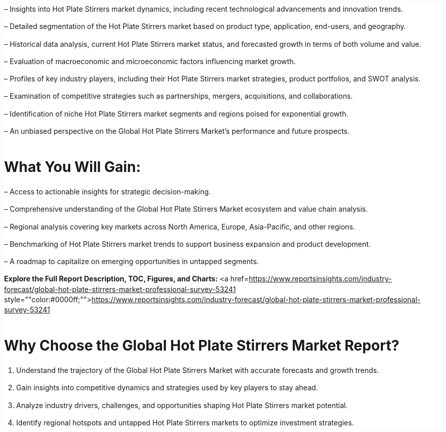 – Insights into Hot Plate Stirrers market dynamics, including recent technological advancements and innovation trends.

– Detailed segmentation of the Hot Plate Stirrers market based on product type, application, end-users, and geography.

– Historical data analysis, current Hot Plate Stirrers market status, and forecasted growth in terms of both volume and value.

– Evaluation of macroeconomic and microeconomic factors influencing market growth.

– Profiles of key industry players, including their Hot Plate Stirrers market strategies, product portfolios, and SWOT analysis.

– Examination of competitive strategies such as partnerships, mergers, acquisitions, and collaborations.

– Identification of niche Hot Plate Stirrers market segments and regions poised for exponential growth.

– An unbiased perspective on the Global Hot Plate Stirrers Market’s performance and future prospects.

# <strong>What You Will Gain:</strong>

– Access to actionable insights for strategic decision-making.

– Comprehensive understanding of the Global Hot Plate Stirrers Market ecosystem and value chain analysis.

– Regional analysis covering key markets across North America, Europe, Asia-Pacific, and other regions.

– Benchmarking of Hot Plate Stirrers market trends to support business expansion and product development.

– A roadmap to capitalize on emerging opportunities in untapped segments.

<strong>Explore the Full Report Description, TOC, Figures, and Charts:</strong>
<a href=https://www.reportsinsights.com/industry-forecast/global-hot-plate-stirrers-market-professional-survey-53241 style=""color:#0000ff;"">https://www.reportsinsights.com/industry-forecast/global-hot-plate-stirrers-market-professional-survey-53241</a>

# <strong>Why Choose the Global Hot Plate Stirrers Market Report?</strong>

1. Understand the trajectory of the Global Hot Plate Stirrers Market with accurate forecasts and growth trends.

2. Gain insights into competitive dynamics and strategies used by key players to stay ahead.

3. Analyze industry drivers, challenges, and opportunities shaping Hot Plate Stirrers market potential.

4. Identify regional hotspots and untapped Hot Plate Stirrers markets to optimize investment strategies.
